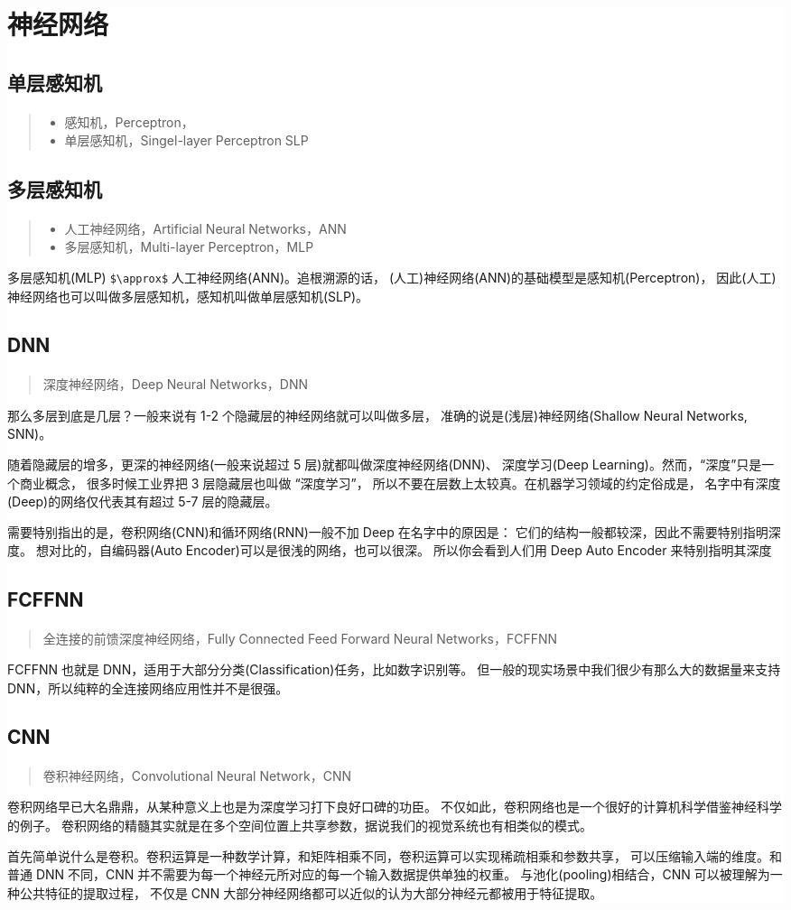 # 神经网络

## 单层感知机

> * 感知机，Perceptron，
> * 单层感知机，Singel-layer Perceptron SLP

## 多层感知机

> * 人工神经网络，Artificial Neural Networks，ANN
> * 多层感知机，Multi-layer Perceptron，MLP

多层感知机(MLP) `$\approx$` 人工神经网络(ANN)。追根溯源的话，
(人工)神经网络(ANN)的基础模型是感知机(Perceptron)，
因此(人工)神经网络也可以叫做多层感知机，感知机叫做单层感知机(SLP)。

## DNN

> 深度神经网络，Deep Neural Networks，DNN

那么多层到底是几层？一般来说有 1-2 个隐藏层的神经网络就可以叫做多层，
准确的说是(浅层)神经网络(Shallow Neural Networks, SNN)。

随着隐藏层的增多，更深的神经网络(一般来说超过 5 层)就都叫做深度神经网络(DNN)、
深度学习(Deep Learning)。然而，“深度”只是一个商业概念，
很多时候工业界把 3 层隐藏层也叫做 “深度学习”，
所以不要在层数上太较真。在机器学习领域的约定俗成是，
名字中有深度(Deep)的网络仅代表其有超过 5-7 层的隐藏层。

需要特别指出的是，卷积网络(CNN)和循环网络(RNN)一般不加 Deep 在名字中的原因是：
它们的结构一般都较深，因此不需要特别指明深度。
想对比的，自编码器(Auto Encoder)可以是很浅的网络，也可以很深。
所以你会看到人们用 Deep Auto Encoder 来特别指明其深度

## FCFFNN

> 全连接的前馈深度神经网络，Fully Connected Feed Forward Neural Networks，FCFFNN

FCFFNN 也就是 DNN，适用于大部分分类(Classification)任务，比如数字识别等。
但一般的现实场景中我们很少有那么大的数据量来支持 DNN，所以纯粹的全连接网络应用性并不是很强。

## CNN

> 卷积神经网络，Convolutional Neural Network，CNN

卷积网络早已大名鼎鼎，从某种意义上也是为深度学习打下良好口碑的功臣。
不仅如此，卷积网络也是一个很好的计算机科学借鉴神经科学的例子。
卷积网络的精髓其实就是在多个空间位置上共享参数，据说我们的视觉系统也有相类似的模式。

首先简单说什么是卷积。卷积运算是一种数学计算，和矩阵相乘不同，卷积运算可以实现稀疏相乘和参数共享，
可以压缩输入端的维度。和普通 DNN 不同，CNN 并不需要为每一个神经元所对应的每一个输入数据提供单独的权重。
与池化(pooling)相结合，CNN 可以被理解为一种公共特征的提取过程，
不仅是 CNN 大部分神经网络都可以近似的认为大部分神经元都被用于特征提取。
